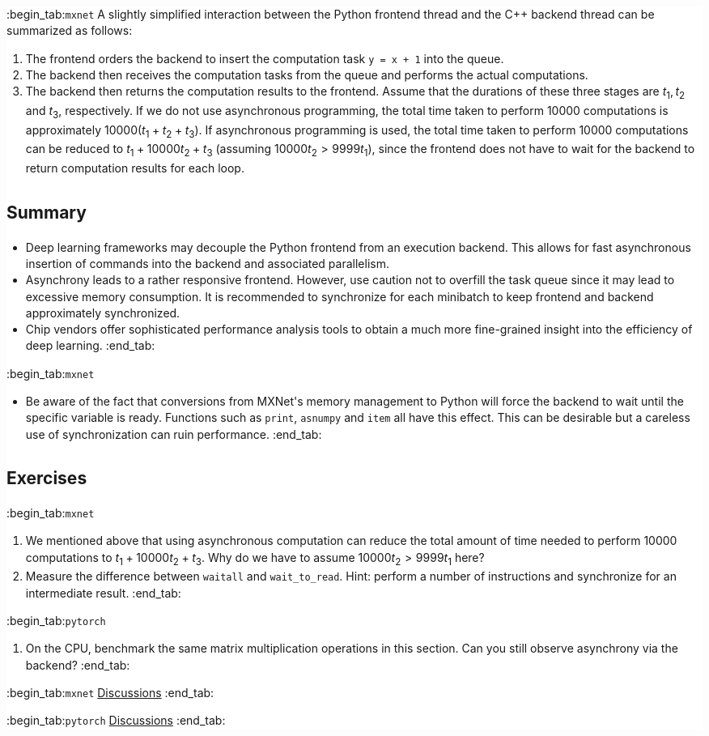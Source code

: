 :begin_tab:`mxnet`
A slightly simplified interaction between the Python frontend thread and the C++ backend thread can be summarized as follows:
1. The frontend orders the backend to insert the computation task `y = x + 1` into the queue.
1. The backend then receives the computation tasks from the queue and performs the actual computations.
1. The backend then returns the computation results to the frontend.
Assume that the durations of these three stages are $t_1, t_2$ and $t_3$, respectively. If we do not use asynchronous programming, the total time taken to perform 10000 computations is approximately $10000 (t_1+ t_2 + t_3)$. If asynchronous programming is used, the total time taken to perform 10000 computations can be reduced to $t_1 + 10000 t_2 + t_3$ (assuming $10000 t_2 > 9999t_1$), since the frontend does not have to wait for the backend to return computation results for each loop.


## Summary

* Deep learning frameworks may decouple the Python frontend from an execution backend. This allows for fast asynchronous insertion of commands into the backend and associated parallelism.
* Asynchrony leads to a rather responsive frontend. However, use caution not to overfill the task queue since it may lead to excessive memory consumption. It is recommended to synchronize for each minibatch to keep frontend and backend approximately synchronized.
* Chip vendors offer sophisticated performance analysis tools to obtain a much more fine-grained insight into the efficiency of deep learning.
:end_tab:

:begin_tab:`mxnet`
* Be aware of the fact that conversions from MXNet's memory management to Python will force the backend to wait until  the specific variable is ready. Functions such as `print`, `asnumpy` and `item` all have this effect. This can be desirable but a careless use of synchronization can ruin performance.
:end_tab:

## Exercises

:begin_tab:`mxnet`
1. We mentioned above that using asynchronous computation can reduce the total amount of time needed to perform 10000 computations to $t_1 + 10000 t_2 + t_3$. Why do we have to assume $10000 t_2 > 9999 t_1$ here?
1. Measure the difference between `waitall` and `wait_to_read`. Hint: perform a number of instructions and synchronize for an intermediate result.
:end_tab:

:begin_tab:`pytorch`
1. On the CPU, benchmark the same matrix multiplication operations in this section. Can you still observe asynchrony via the backend?
:end_tab:

:begin_tab:`mxnet`
[Discussions](https://discuss.d2l.ai/t/361)
:end_tab:

:begin_tab:`pytorch`
[Discussions](https://discuss.d2l.ai/t/2564)
:end_tab:
